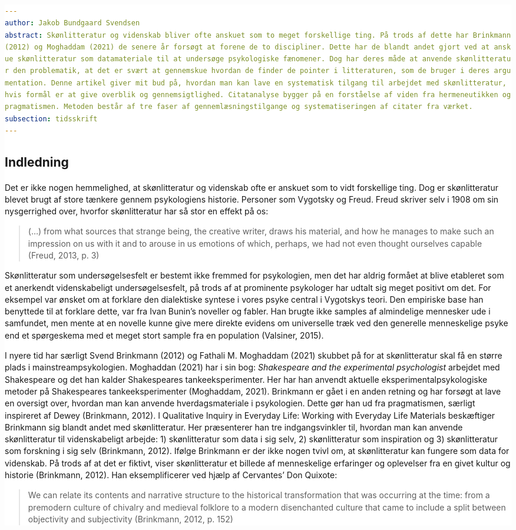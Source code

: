 ```yaml
---
author: Jakob Bundgaard Svendsen
abstract: Skønlitteratur og videnskab bliver ofte anskuet som to meget forskellige ting. På trods af dette har Brinkmann (2012) og Moghaddam (2021) de senere år forsøgt at forene de to discipliner. Dette har de blandt andet gjort ved at anskue skønlitteratur som datamateriale til at undersøge psykologiske fænomener. Dog har deres måde at anvende skønlitteratur den problematik, at det er svært at gennemskue hvordan de finder de pointer i litteraturen, som de bruger i deres argumentation. Denne artikel giver mit bud på, hvordan man kan lave en systematisk tilgang til arbejdet med skønlitteratur, hvis formål er at give overblik og gennemsigtlighed. Citatanalyse bygger på en forståelse af viden fra hermeneutikken og pragmatismen. Metoden består af tre faser af gennemlæsningstilgange og systematiseringen af citater fra værket.
subsection: tidsskrift
---
```

## Indledning

Det er ikke nogen hemmelighed, at skønlitteratur og videnskab ofte er anskuet som to vidt forskellige ting. Dog er skønlitteratur blevet brugt af store tænkere gennem psykologiens historie. Personer som Vygotsky og Freud. Freud skriver selv i 1908 om sin nysgerrighed over, hvorfor skønlitteratur har så stor en effekt på os:

> (…) from what sources that strange being, the creative writer, draws his material, and how he manages to make such an impression on us with it and to arouse in us emotions of which, perhaps, we had not even thought ourselves capable (Freud, 2013, p. 3)

Skønlitteratur som undersøgelsesfelt er bestemt ikke fremmed for psykologien, men det har aldrig formået at blive etableret som et anerkendt videnskabeligt undersøgelsesfelt, på trods af at prominente psykologer har udtalt sig meget positivt om det. For eksempel var ønsket om at forklare den dialektiske syntese i vores psyke central i Vygotskys teori. Den empiriske base han benyttede til at forklare dette, var fra Ivan Bunin’s noveller og fabler. Han brugte ikke samples af almindelige mennesker ude i samfundet, men mente at en novelle kunne give mere direkte evidens om universelle træk ved den generelle menneskelige psyke end et spørgeskema med et meget stort sample fra en population
(Valsiner, 2015). 

I nyere tid har særligt Svend Brinkmann (2012) og Fathali M. Moghaddam (2021) skubbet på for at skønlitteratur skal få en større plads i mainstreampsykologien. Moghaddan (2021) har i sin bog: *Shakespeare and the experimental psychologist* arbejdet med Shakespeare og det han kalder Shakespeares tankeeksperimenter. Her har han anvendt aktuelle eksperimentalpsykologiske metoder på Shakespeares tankeeksperimenter (Moghaddam, 2021). Brinkmann er gået i en anden retning og har forsøgt at lave en oversigt over, hvordan man kan anvende hverdagsmateriale i psykologien. Dette gør han ud fra pragmatismen, særligt inspireret af Dewey (Brinkmann, 2012). I Qualitative Inquiry in Everyday Life: Working with Everyday Life Materials beskæftiger Brinkmann sig blandt andet med skønlitteratur. Her præsenterer han tre indgangsvinkler til, hvordan man kan anvende skønlitteratur til videnskabeligt arbejde: 1) skønlitteratur som data i sig selv, 2) skønlitteratur som inspiration og 3) skønlitteratur som forskning i sig selv (Brinkmann, 2012). Ifølge Brinkmann er der ikke nogen tvivl om, at skønlitteratur kan fungere som data for videnskab. På trods af at det er fiktivt, viser skønlitteratur et billede af menneskelige erfaringer og oplevelser fra en givet kultur og historie (Brinkmann, 2012). Han eksemplificerer ved hjælp af Cervantes’ Don Quixote:

> We can relate its contents and narrative structure to the historical transformation that was occurring at the time: from a premodern culture of chivalry and medieval folklore to a modern disenchanted culture that came to include a split between objectivity and subjectivity 
(Brinkmann, 2012, p. 152)
